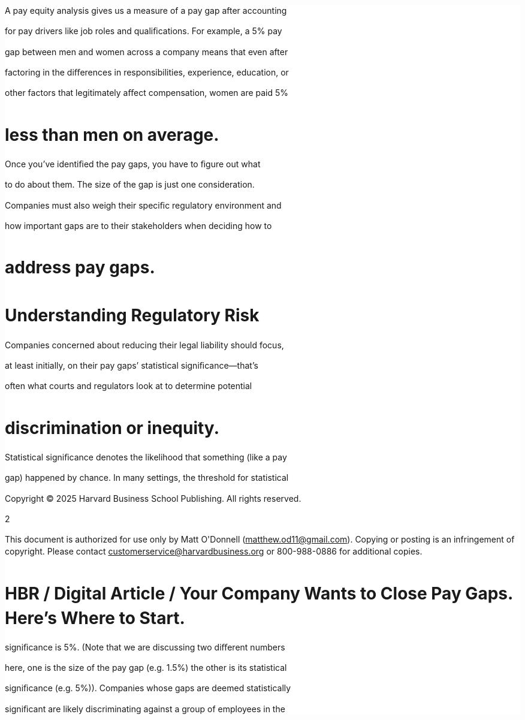 A pay equity analysis gives us a measure of a pay gap after accounting

for pay drivers like job roles and qualiﬁcations. For example, a 5% pay

gap between men and women across a company means that even after

factoring in the diﬀerences in responsibilities, experience, education, or

other factors that legitimately aﬀect compensation, women are paid 5%

# less than men on average.

Once you’ve identiﬁed the pay gaps, you have to ﬁgure out what

to do about them. The size of the gap is just one consideration.

Companies must also weigh their speciﬁc regulatory environment and

how important gaps are to their stakeholders when deciding how to

# address pay gaps.

# Understanding Regulatory Risk

Companies concerned about reducing their legal liability should focus,

at least initially, on their pay gaps’ statistical signiﬁcance—that’s

often what courts and regulators look at to determine potential

# discrimination or inequity.

Statistical signiﬁcance denotes the likelihood that something (like a pay

gap) happened by chance. In many settings, the threshold for statistical

Copyright © 2025 Harvard Business School Publishing. All rights reserved.

2

This document is authorized for use only by Matt O'Donnell (matthew.od11@gmail.com). Copying or posting is an infringement of copyright. Please contact customerservice@harvardbusiness.org or 800-988-0886 for additional copies.

# HBR / Digital Article / Your Company Wants to Close Pay Gaps. Here’s Where to Start.

signiﬁcance is 5%. (Note that we are discussing two diﬀerent numbers

here, one is the size of the pay gap (e.g. 1.5%) the other is its statistical

signiﬁcance (e.g. 5%)). Companies whose gaps are deemed statistically

signiﬁcant are likely discriminating against a group of employees in the
